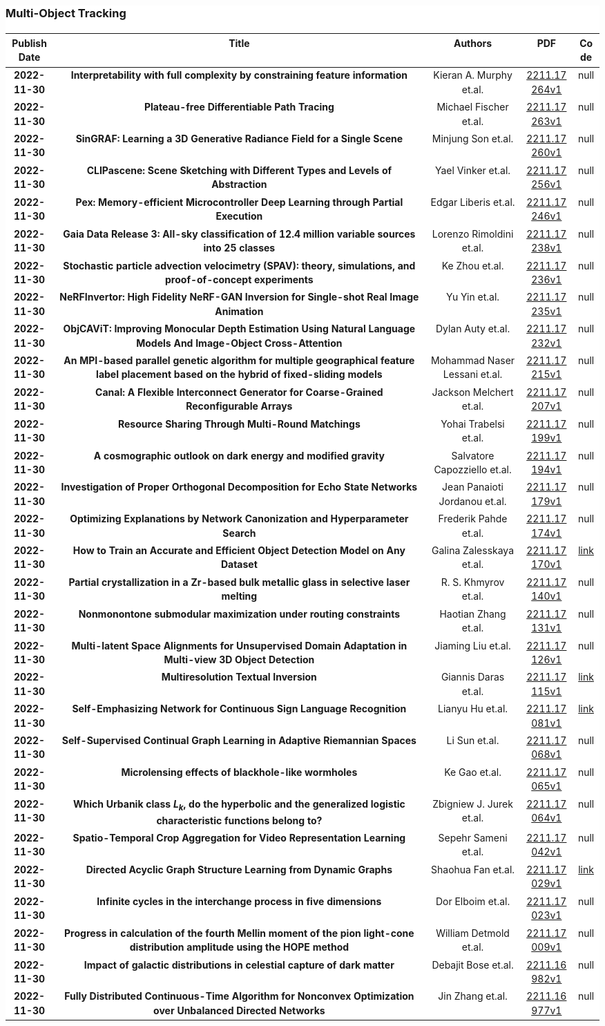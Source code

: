 ### Multi-Object Tracking
|Publish Date|Title|Authors|PDF|Code|
| :---: | :---: | :---: | :---: | :---: |
|**2022-11-30**|**Interpretability with full complexity by constraining feature information**|Kieran A. Murphy et.al.|[2211.17264v1](http://arxiv.org/abs/2211.17264v1)|null|
|**2022-11-30**|**Plateau-free Differentiable Path Tracing**|Michael Fischer et.al.|[2211.17263v1](http://arxiv.org/abs/2211.17263v1)|null|
|**2022-11-30**|**SinGRAF: Learning a 3D Generative Radiance Field for a Single Scene**|Minjung Son et.al.|[2211.17260v1](http://arxiv.org/abs/2211.17260v1)|null|
|**2022-11-30**|**CLIPascene: Scene Sketching with Different Types and Levels of Abstraction**|Yael Vinker et.al.|[2211.17256v1](http://arxiv.org/abs/2211.17256v1)|null|
|**2022-11-30**|**Pex: Memory-efficient Microcontroller Deep Learning through Partial Execution**|Edgar Liberis et.al.|[2211.17246v1](http://arxiv.org/abs/2211.17246v1)|null|
|**2022-11-30**|**Gaia Data Release 3: All-sky classification of 12.4 million variable sources into 25 classes**|Lorenzo Rimoldini et.al.|[2211.17238v1](http://arxiv.org/abs/2211.17238v1)|null|
|**2022-11-30**|**Stochastic particle advection velocimetry (SPAV): theory, simulations, and proof-of-concept experiments**|Ke Zhou et.al.|[2211.17236v1](http://arxiv.org/abs/2211.17236v1)|null|
|**2022-11-30**|**NeRFInvertor: High Fidelity NeRF-GAN Inversion for Single-shot Real Image Animation**|Yu Yin et.al.|[2211.17235v1](http://arxiv.org/abs/2211.17235v1)|null|
|**2022-11-30**|**ObjCAViT: Improving Monocular Depth Estimation Using Natural Language Models And Image-Object Cross-Attention**|Dylan Auty et.al.|[2211.17232v1](http://arxiv.org/abs/2211.17232v1)|null|
|**2022-11-30**|**An MPI-based parallel genetic algorithm for multiple geographical feature label placement based on the hybrid of fixed-sliding models**|Mohammad Naser Lessani et.al.|[2211.17215v1](http://arxiv.org/abs/2211.17215v1)|null|
|**2022-11-30**|**Canal: A Flexible Interconnect Generator for Coarse-Grained Reconfigurable Arrays**|Jackson Melchert et.al.|[2211.17207v1](http://arxiv.org/abs/2211.17207v1)|null|
|**2022-11-30**|**Resource Sharing Through Multi-Round Matchings**|Yohai Trabelsi et.al.|[2211.17199v1](http://arxiv.org/abs/2211.17199v1)|null|
|**2022-11-30**|**A cosmographic outlook on dark energy and modified gravity**|Salvatore Capozziello et.al.|[2211.17194v1](http://arxiv.org/abs/2211.17194v1)|null|
|**2022-11-30**|**Investigation of Proper Orthogonal Decomposition for Echo State Networks**|Jean Panaioti Jordanou et.al.|[2211.17179v1](http://arxiv.org/abs/2211.17179v1)|null|
|**2022-11-30**|**Optimizing Explanations by Network Canonization and Hyperparameter Search**|Frederik Pahde et.al.|[2211.17174v1](http://arxiv.org/abs/2211.17174v1)|null|
|**2022-11-30**|**How to Train an Accurate and Efficient Object Detection Model on Any Dataset**|Galina Zalesskaya et.al.|[2211.17170v1](http://arxiv.org/abs/2211.17170v1)|[link](https://github.com/openvinotoolkit/training_extensions)|
|**2022-11-30**|**Partial crystallization in a Zr-based bulk metallic glass in selective laser melting**|R. S. Khmyrov et.al.|[2211.17140v1](http://arxiv.org/abs/2211.17140v1)|null|
|**2022-11-30**|**Nonmonontone submodular maximization under routing constraints**|Haotian Zhang et.al.|[2211.17131v1](http://arxiv.org/abs/2211.17131v1)|null|
|**2022-11-30**|**Multi-latent Space Alignments for Unsupervised Domain Adaptation in Multi-view 3D Object Detection**|Jiaming Liu et.al.|[2211.17126v1](http://arxiv.org/abs/2211.17126v1)|null|
|**2022-11-30**|**Multiresolution Textual Inversion**|Giannis Daras et.al.|[2211.17115v1](http://arxiv.org/abs/2211.17115v1)|[link](https://github.com/giannisdaras/multires_textual_inversion)|
|**2022-11-30**|**Self-Emphasizing Network for Continuous Sign Language Recognition**|Lianyu Hu et.al.|[2211.17081v1](http://arxiv.org/abs/2211.17081v1)|[link](https://github.com/hulianyuyy/sen_cslr)|
|**2022-11-30**|**Self-Supervised Continual Graph Learning in Adaptive Riemannian Spaces**|Li Sun et.al.|[2211.17068v1](http://arxiv.org/abs/2211.17068v1)|null|
|**2022-11-30**|**Microlensing effects of blackhole-like wormholes**|Ke Gao et.al.|[2211.17065v1](http://arxiv.org/abs/2211.17065v1)|null|
|**2022-11-30**|**Which Urbanik class $L_k$, do the hyperbolic and the generalized logistic characteristic functions belong to?**|Zbigniew J. Jurek et.al.|[2211.17064v1](http://arxiv.org/abs/2211.17064v1)|null|
|**2022-11-30**|**Spatio-Temporal Crop Aggregation for Video Representation Learning**|Sepehr Sameni et.al.|[2211.17042v1](http://arxiv.org/abs/2211.17042v1)|null|
|**2022-11-30**|**Directed Acyclic Graph Structure Learning from Dynamic Graphs**|Shaohua Fan et.al.|[2211.17029v1](http://arxiv.org/abs/2211.17029v1)|[link](https://github.com/googlebaba/graphnotears)|
|**2022-11-30**|**Infinite cycles in the interchange process in five dimensions**|Dor Elboim et.al.|[2211.17023v1](http://arxiv.org/abs/2211.17023v1)|null|
|**2022-11-30**|**Progress in calculation of the fourth Mellin moment of the pion light-cone distribution amplitude using the HOPE method**|William Detmold et.al.|[2211.17009v1](http://arxiv.org/abs/2211.17009v1)|null|
|**2022-11-30**|**Impact of galactic distributions in celestial capture of dark matter**|Debajit Bose et.al.|[2211.16982v1](http://arxiv.org/abs/2211.16982v1)|null|
|**2022-11-30**|**Fully Distributed Continuous-Time Algorithm for Nonconvex Optimization over Unbalanced Directed Networks**|Jin Zhang et.al.|[2211.16977v1](http://arxiv.org/abs/2211.16977v1)|null|

